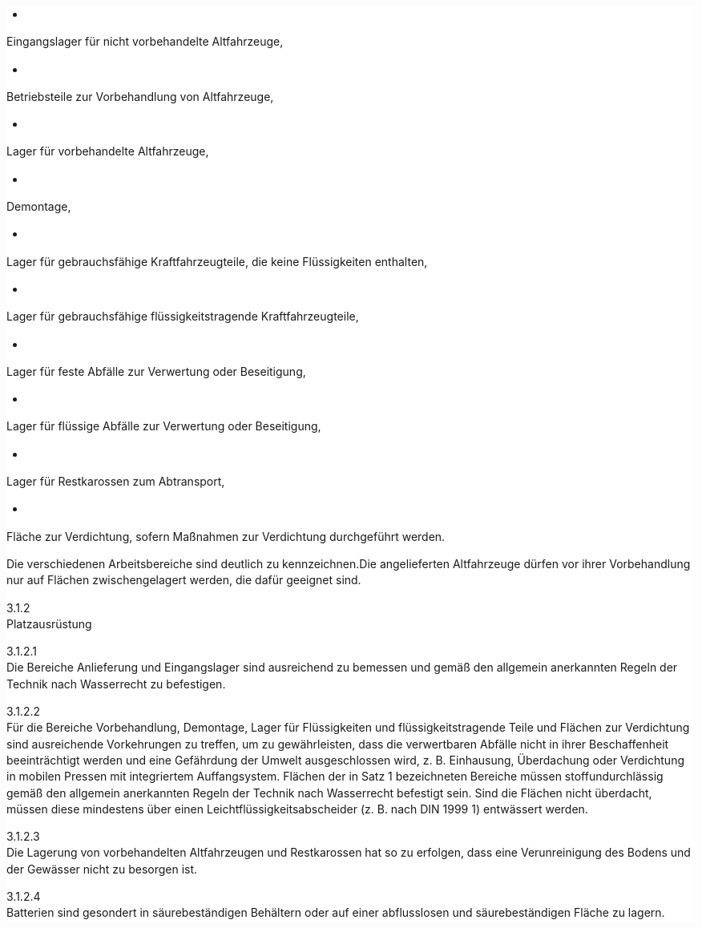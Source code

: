 -  
Eingangslager für nicht vorbehandelte Altfahrzeuge,

-  
Betriebsteile zur Vorbehandlung von Altfahrzeuge,

-  
Lager für vorbehandelte Altfahrzeuge,

-  
Demontage,

-  
Lager für gebrauchsfähige Kraftfahrzeugteile, die keine Flüssigkeiten enthalten,

-  
Lager für gebrauchsfähige flüssigkeitstragende Kraftfahrzeugteile,

-  
Lager für feste Abfälle zur Verwertung oder Beseitigung,

-  
Lager für flüssige Abfälle zur Verwertung oder Beseitigung,

-  
Lager für Restkarossen zum Abtransport,

-  
Fläche zur Verdichtung, sofern Maßnahmen zur Verdichtung durchgeführt werden.

Die verschiedenen Arbeitsbereiche sind deutlich zu kennzeichnen.Die angelieferten Altfahrzeuge dürfen vor ihrer Vorbehandlung nur auf Flächen zwischengelagert werden, die dafür geeignet sind.

3.1.2  
Platzausrüstung

3.1.2.1  
Die Bereiche Anlieferung und Eingangslager sind ausreichend zu bemessen und gemäß den allgemein anerkannten Regeln der Technik nach Wasserrecht zu befestigen.

3.1.2.2  
Für die Bereiche Vorbehandlung, Demontage, Lager für Flüssigkeiten und flüssigkeitstragende Teile und Flächen zur Verdichtung sind ausreichende Vorkehrungen zu treffen, um zu gewährleisten, dass die verwertbaren Abfälle nicht in ihrer Beschaffenheit beeinträchtigt werden und eine Gefährdung der Umwelt ausgeschlossen wird, z. B. Einhausung, Überdachung oder Verdichtung in mobilen Pressen mit integriertem Auffangsystem. Flächen der in Satz 1 bezeichneten Bereiche müssen stoffundurchlässig gemäß den allgemein anerkannten Regeln der Technik nach Wasserrecht befestigt sein. Sind die Flächen nicht überdacht, müssen diese mindestens über einen Leichtflüssigkeitsabscheider (z. B. nach DIN 1999 1) entwässert werden.

3.1.2.3  
Die Lagerung von vorbehandelten Altfahrzeugen und Restkarossen hat so zu erfolgen, dass eine Verunreinigung des Bodens und der Gewässer nicht zu besorgen ist.

3.1.2.4  
Batterien sind gesondert in säurebeständigen Behältern oder auf einer abflusslosen und säurebeständigen Fläche zu lagern.
